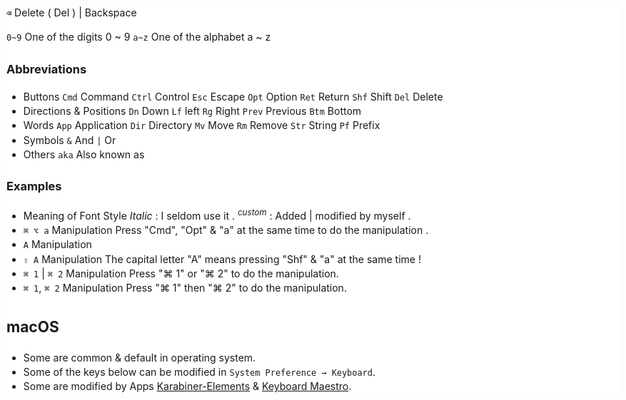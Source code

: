 `⌫` Delete ( Del ) | Backspace

`0~9` One of the digits 0 ~ 9
`a~z` One of the alphabet a ~ z

### Abbreviations

- Buttons
    `Cmd` Command
    `Ctrl` Control
    `Esc` Escape
    `Opt` Option
    `Ret` Return
    `Shf` Shift
    `Del` Delete
- Directions & Positions
    `Dn` Down
    `Lf` left
    `Rg` Right
    `Prev` Previous
    `Btm` Bottom
- Words
    `App` Application
    `Dir` Directory
    `Mv` Move
    `Rm` Remove
    `Str` String
    `Pf` Prefix
- Symbols
    `&` And
    `|` Or
- Others
    `aka` Also known as

### Examples

- Meaning of Font Style
    _Italic_ : I seldom use it .
    <sup>_custom_</sup> : Added | modified by myself .
- `⌘ ⌥ a` Manipulation
    Press "Cmd", "Opt" & "a" at the same time to do the manipulation .
- `A` Manipulation
- `⇧ A` Manipulation
    The capital letter "A" means pressing "Shf" & "a" at the same time !
- `⌘ 1` | `⌘ 2` Manipulation
    Press "⌘ 1" or "⌘ 2" to do the manipulation.
- `⌘ 1`, `⌘ 2` Manipulation
    Press "⌘ 1" then "⌘ 2" to do the manipulation.

## macOS

- Some are common & default in operating system.
- Some of the keys below can be modified in `System Preference → Keyboard`.
- Some are modified by Apps [Karabiner-Elements](#Karabiner-Elements) & [Keyboard Maestro](#Keyboard-Maestro).
